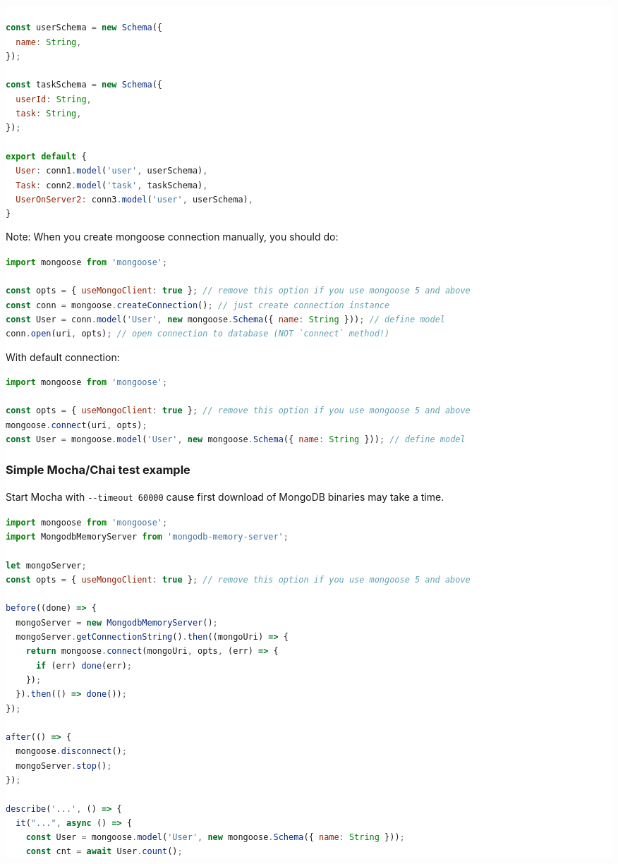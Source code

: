 ```js

const userSchema = new Schema({
  name: String,
});

const taskSchema = new Schema({
  userId: String,
  task: String,
});

export default {
  User: conn1.model('user', userSchema),
  Task: conn2.model('task', taskSchema),
  UserOnServer2: conn3.model('user', userSchema),
}
```

Note: When you create mongoose connection manually, you should do:
```js
import mongoose from 'mongoose';

const opts = { useMongoClient: true }; // remove this option if you use mongoose 5 and above
const conn = mongoose.createConnection(); // just create connection instance
const User = conn.model('User', new mongoose.Schema({ name: String })); // define model
conn.open(uri, opts); // open connection to database (NOT `connect` method!)
```
With default connection:
```js
import mongoose from 'mongoose';

const opts = { useMongoClient: true }; // remove this option if you use mongoose 5 and above
mongoose.connect(uri, opts);
const User = mongoose.model('User', new mongoose.Schema({ name: String })); // define model
```



### Simple Mocha/Chai test example

Start Mocha with `--timeout 60000` cause first download of MongoDB binaries may take a time.

```js
import mongoose from 'mongoose';
import MongodbMemoryServer from 'mongodb-memory-server';

let mongoServer;
const opts = { useMongoClient: true }; // remove this option if you use mongoose 5 and above

before((done) => {
  mongoServer = new MongodbMemoryServer();
  mongoServer.getConnectionString().then((mongoUri) => {
    return mongoose.connect(mongoUri, opts, (err) => {
      if (err) done(err);
    });
  }).then(() => done());
});

after(() => {
  mongoose.disconnect();
  mongoServer.stop();
});

describe('...', () => {
  it("...", async () => {
    const User = mongoose.model('User', new mongoose.Schema({ name: String }));
    const cnt = await User.count();
```